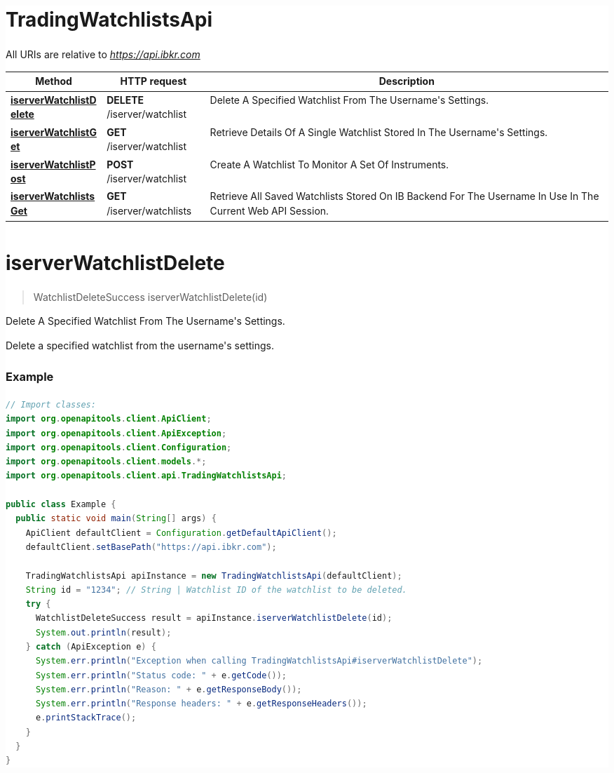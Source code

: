 # TradingWatchlistsApi

All URIs are relative to *https://api.ibkr.com*

| Method | HTTP request | Description |
|------------- | ------------- | -------------|
| [**iserverWatchlistDelete**](TradingWatchlistsApi.md#iserverWatchlistDelete) | **DELETE** /iserver/watchlist | Delete A Specified Watchlist From The Username&#39;s Settings. |
| [**iserverWatchlistGet**](TradingWatchlistsApi.md#iserverWatchlistGet) | **GET** /iserver/watchlist | Retrieve Details Of A Single Watchlist Stored In The Username&#39;s Settings. |
| [**iserverWatchlistPost**](TradingWatchlistsApi.md#iserverWatchlistPost) | **POST** /iserver/watchlist | Create A Watchlist To Monitor A Set Of Instruments. |
| [**iserverWatchlistsGet**](TradingWatchlistsApi.md#iserverWatchlistsGet) | **GET** /iserver/watchlists | Retrieve All Saved Watchlists Stored On IB Backend For The Username In Use In The Current Web API Session. |


<a id="iserverWatchlistDelete"></a>
# **iserverWatchlistDelete**
> WatchlistDeleteSuccess iserverWatchlistDelete(id)

Delete A Specified Watchlist From The Username&#39;s Settings.

Delete a specified watchlist from the username&#39;s settings.

### Example
```java
// Import classes:
import org.openapitools.client.ApiClient;
import org.openapitools.client.ApiException;
import org.openapitools.client.Configuration;
import org.openapitools.client.models.*;
import org.openapitools.client.api.TradingWatchlistsApi;

public class Example {
  public static void main(String[] args) {
    ApiClient defaultClient = Configuration.getDefaultApiClient();
    defaultClient.setBasePath("https://api.ibkr.com");

    TradingWatchlistsApi apiInstance = new TradingWatchlistsApi(defaultClient);
    String id = "1234"; // String | Watchlist ID of the watchlist to be deleted.
    try {
      WatchlistDeleteSuccess result = apiInstance.iserverWatchlistDelete(id);
      System.out.println(result);
    } catch (ApiException e) {
      System.err.println("Exception when calling TradingWatchlistsApi#iserverWatchlistDelete");
      System.err.println("Status code: " + e.getCode());
      System.err.println("Reason: " + e.getResponseBody());
      System.err.println("Response headers: " + e.getResponseHeaders());
      e.printStackTrace();
    }
  }
}
```

